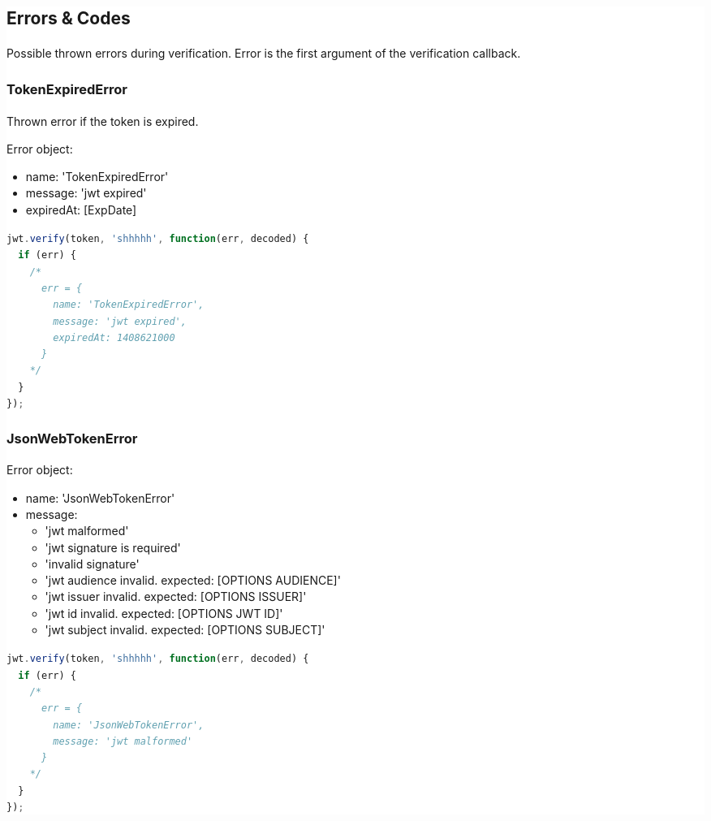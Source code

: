 ## Errors & Codes
Possible thrown errors during verification.
Error is the first argument of the verification callback.

### TokenExpiredError

Thrown error if the token is expired.

Error object:

* name: 'TokenExpiredError'
* message: 'jwt expired'
* expiredAt: [ExpDate]

```js
jwt.verify(token, 'shhhhh', function(err, decoded) {
  if (err) {
    /*
      err = {
        name: 'TokenExpiredError',
        message: 'jwt expired',
        expiredAt: 1408621000
      }
    */
  }
});
```

### JsonWebTokenError
Error object:

* name: 'JsonWebTokenError'
* message:
  * 'jwt malformed'
  * 'jwt signature is required'
  * 'invalid signature'
  * 'jwt audience invalid. expected: [OPTIONS AUDIENCE]'
  * 'jwt issuer invalid. expected: [OPTIONS ISSUER]'
  * 'jwt id invalid. expected: [OPTIONS JWT ID]'
  * 'jwt subject invalid. expected: [OPTIONS SUBJECT]'

```js
jwt.verify(token, 'shhhhh', function(err, decoded) {
  if (err) {
    /*
      err = {
        name: 'JsonWebTokenError',
        message: 'jwt malformed'
      }
    */
  }
});
```
